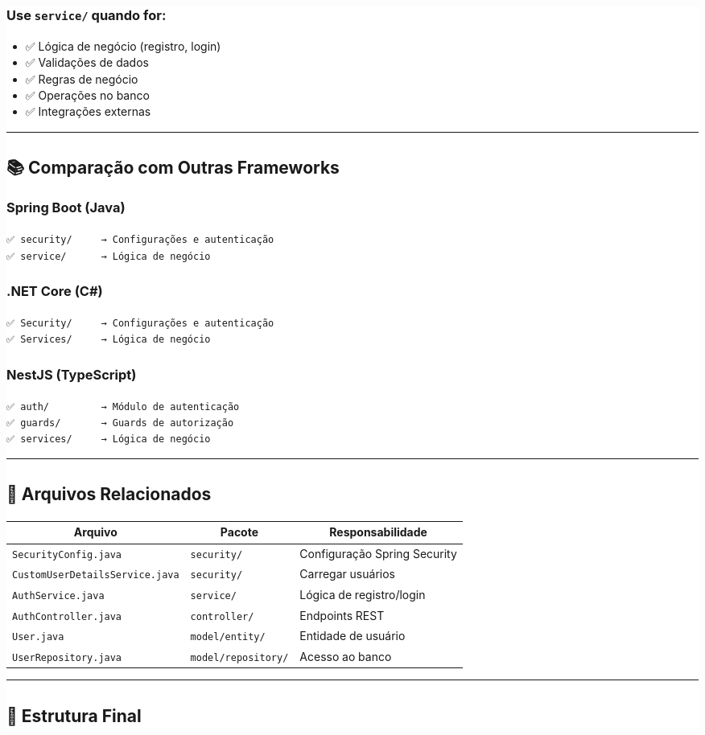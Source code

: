### Use `service/` quando for:
- ✅ Lógica de negócio (registro, login)
- ✅ Validações de dados
- ✅ Regras de negócio
- ✅ Operações no banco
- ✅ Integrações externas

---

## 📚 Comparação com Outras Frameworks

### Spring Boot (Java)
```
✅ security/     → Configurações e autenticação
✅ service/      → Lógica de negócio
```

### .NET Core (C#)
```
✅ Security/     → Configurações e autenticação
✅ Services/     → Lógica de negócio
```

### NestJS (TypeScript)
```
✅ auth/         → Módulo de autenticação
✅ guards/       → Guards de autorização
✅ services/     → Lógica de negócio
```

---

## 🔗 Arquivos Relacionados

| Arquivo | Pacote | Responsabilidade |
|---------|--------|------------------|
| `SecurityConfig.java` | `security/` | Configuração Spring Security |
| `CustomUserDetailsService.java` | `security/` | Carregar usuários |
| `AuthService.java` | `service/` | Lógica de registro/login |
| `AuthController.java` | `controller/` | Endpoints REST |
| `User.java` | `model/entity/` | Entidade de usuário |
| `UserRepository.java` | `model/repository/` | Acesso ao banco |

---

## 🚀 Estrutura Final
